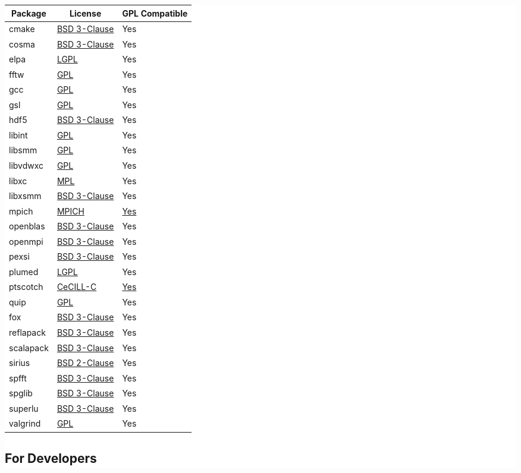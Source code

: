 
| Package   | License                                                                                 | GPL Compatible |
| --------- | --------------------------------------------------------------------------------------- | -------------- |
| cmake     | [BSD 3-Clause](https://gitlab.kitware.com/cmake/cmake/raw/master/Copyright.txt)         | Yes            |
| cosma     | [BSD 3-Clause](https://github.com/eth-cscs/COSMA/blob/master/LICENCE)                   | Yes            |
| elpa      | [LGPL](https://gitlab.mpcdf.mpg.de/elpa/elpa/blob/master/LICENSE)                       | Yes            |
| fftw      | [GPL](http://www.fftw.org/doc/License-and-Copyright.html)                               | Yes            |
| gcc       | [GPL](https://gcc.gnu.org/git/?p=gcc.git;a=blob_plain;f=COPYING;hb=HEAD)                | Yes            |
| gsl       | [GPL](https://www.gnu.org/software/gsl/doc/html/gpl.html)                               | Yes            |
| hdf5      | [BSD 3-Clause](https://support.hdfgroup.org/ftp/HDF5/releases/COPYING)                  | Yes            |
| libint    | [GPL](https://github.com/evaleev/libint/blob/master/LICENSE)                            | Yes            |
| libsmm    | [GPL](https://github.com/cp2k/cp2k/blob/master/LICENSE)                                 | Yes            |
| libvdwxc  | [GPL](https://gitlab.com/libvdwxc/libvdwxc/blob/master/LICENSE)                         | Yes            |
| libxc     | [MPL](https://gitlab.com/libxc/libxc/blob/master/COPYING)                               | Yes            |
| libxsmm   | [BSD 3-Clause](https://github.com/hfp/libxsmm/blob/master/LICENSE.md)                   | Yes            |
| mpich     | [MPICH](https://github.com/pmodels/mpich/blob/master/COPYRIGHT)                         | [Yes](https://enterprise.dejacode.com/licenses/public/mpich/#license-conditions) |
| openblas  | [BSD 3-Clause](https://github.com/xianyi/OpenBLAS/blob/develop/LICENSE)                 | Yes            |
| openmpi   | [BSD 3-Clause](https://github.com/open-mpi/ompi/blob/master/LICENSE)                    | Yes            |
| pexsi     | [BSD 3-Clause](https://bitbucket.org/berkeleylab/pexsi/src/master/LICENSE)              | Yes            |
| plumed    | [LGPL](https://github.com/plumed/plumed2/blob/master/COPYING.LESSER)                    | Yes            |
| ptscotch  | [CeCILL-C](https://www.labri.fr/perso/pelegrin/scotch/)                                 | [Yes](https://cecill.info/faq.en.html#gpl) |
| quip      | [GPL](https://github.com/libAtoms/QUIP/blob/public/src/libAtoms/COPYRIGHT)              | Yes            |
| fox       | [BSD 3-Clause](https://github.com/andreww/fox/blob/master/LICENSE)                      | Yes            |
| reflapack | [BSD 3-Clause](http://www.netlib.org/lapack/LICENSE.txt)                                | Yes            |
| scalapack | [BSD 3-Clause](http://www.netlib.org/scalapack/LICENSE)                                 | Yes            |
| sirius    | [BSD 2-Clause](https://github.com/electronic-structure/SIRIUS/blob/master/LICENSE)      | Yes            |
| spfft     | [BSD 3-Clause](https://github.com/eth-cscs/SpFFT/blob/master/LICENSE)                   | Yes            |
| spglib    | [BSD 3-Clause](https://github.com/atztogo/spglib/blob/master/COPYING)                   | Yes            |
| superlu   | [BSD 3-Clause](https://github.com/xiaoyeli/superlu/blob/master/License.txt)             | Yes            |
| valgrind  | [GPL](https://sourceware.org/git/?p=valgrind.git;a=blob_plain;f=COPYING;hb=HEAD)        | Yes            |


## For Developers

